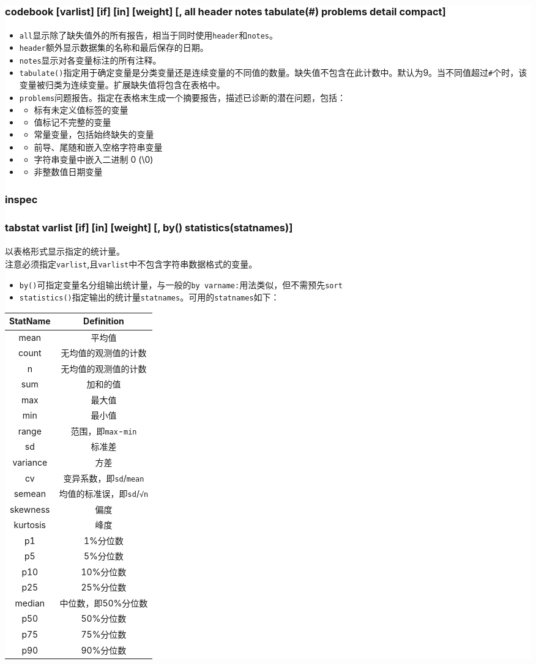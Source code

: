### codebook [varlist] [if] [in] [weight] [, all header notes tabulate(#) problems detail compact]
- `all`显示除了缺失值外的所有报告，相当于同时使用`header`和`notes`。
- `header`额外显示数据集的名称和最后保存的日期。
- `notes`显示对各变量标注的所有注释。
- `tabulate()`指定用于确定变量是分类变量还是连续变量的不同值的数量。缺失值不包含在此计数中。默认为9。当不同值超过`#`个时，该变量被归类为连续变量。扩展缺失值将包含在表格中。
- `problems`问题报告。指定在表格末生成一个摘要报告，描述已诊断的潜在问题，包括： 
- - 标有未定义值标签的变量
- - 值标记不完整的变量
- - 常量变量，包括始终缺失的变量
- - 前导、尾随和嵌入空格字符串变量
- - 字符串变量中嵌入二进制 0 (\0)
- - 非整数值日期变量


### inspec


### tabstat varlist [if] [in] [weight] [, by() statistics(statnames)]
以表格形式显示指定的统计量。  
注意必须指定`varlist`,且`varlist`中不包含字符串数据格式的变量。    
- `by()`可指定变量名分组输出统计量，与一般的`by varname:`用法类似，但不需预先`sort`   
- `statistics()`指定输出的统计量`statnames`。可用的`statnames`如下：  

| StatName |      Definition      |
|:--------:|:--------------------:|
|   mean   |          平均值         |
|  count   |      无均值的观测值的计数      |
|    n     |      无均值的观测值的计数      |
|   sum    |         加和的值         |
|   max    |          最大值         |
|   min    |          最小值         |
|  range   |    范围，即`max`-`min`   |
|    sd    |          标准差         |
| variance |          方差          |
|    cv    |   变异系数，即`sd`/`mean`  |
|  semean  |   均值的标准误，即`sd`/`√n`  |
| skewness |          偏度          |
| kurtosis |          峰度          |
|    p1    |         1%分位数        |
|    p5    |         5%分位数        |
|   p10    |        10%分位数        |
|   p25    |        25%分位数        |
|  median  |      中位数，即50%分位数     |
|   p50    |        50%分位数        |
|   p75    |        75%分位数        |
|   p90    |        90%分位数        |